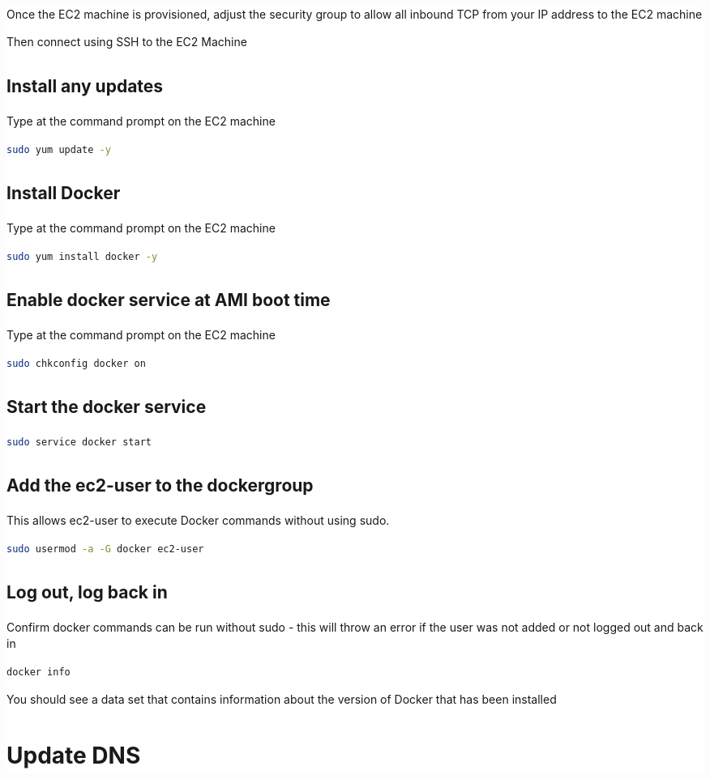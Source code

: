 Once the EC2 machine is provisioned, adjust the security group to allow all inbound TCP from your IP address to the EC2 machine

Then connect using SSH to the EC2 Machine

## Install any updates

Type at the command prompt on the EC2 machine

```Bash
sudo yum update -y
```

## Install Docker

Type at the command prompt on the EC2 machine

```Bash
sudo yum install docker -y
```

## Enable docker service at AMI boot time

Type at the command prompt on the EC2 machine

```Bash
sudo chkconfig docker on
```

## Start the docker service

```Bash
sudo service docker start
```

## Add the ec2-user to the dockergroup

This allows ec2-user to execute Docker commands without using sudo.

```Bash
sudo usermod -a -G docker ec2-user
```

## Log out, log back in

Confirm  docker commands can be run without sudo - this will throw an error if the user was not added or not logged out and back in

```Bash
docker info
```

You should see a data set that contains information about the version of Docker that has been installed

# Update DNS
